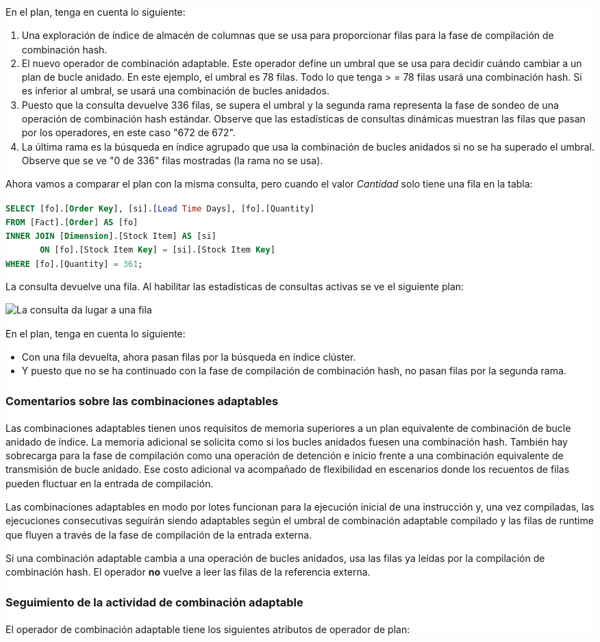 En el plan, tenga en cuenta lo siguiente:
1. Una exploración de índice de almacén de columnas que se usa para proporcionar filas para la fase de compilación de combinación hash.
2. El nuevo operador de combinación adaptable. Este operador define un umbral que se usa para decidir cuándo cambiar a un plan de bucle anidado. En este ejemplo, el umbral es 78 filas. Todo lo que tenga &gt; = 78 filas usará una combinación hash. Si es inferior al umbral, se usará una combinación de bucles anidados.
3. Puesto que la consulta devuelve 336 filas, se supera el umbral y la segunda rama representa la fase de sondeo de una operación de combinación hash estándar. Observe que las estadísticas de consultas dinámicas muestran las filas que pasan por los operadores, en este caso "672 de 672".
4. La última rama es la búsqueda en índice agrupado que usa la combinación de bucles anidados si no se ha superado el umbral. Observe que se ve "0 de 336" filas mostradas (la rama no se usa).

Ahora vamos a comparar el plan con la misma consulta, pero cuando el valor *Cantidad* solo tiene una fila en la tabla:
 
```sql
SELECT [fo].[Order Key], [si].[Lead Time Days], [fo].[Quantity]
FROM [Fact].[Order] AS [fo]
INNER JOIN [Dimension].[Stock Item] AS [si]
       ON [fo].[Stock Item Key] = [si].[Stock Item Key]
WHERE [fo].[Quantity] = 361;
```
La consulta devuelve una fila. Al habilitar las estadísticas de consultas activas se ve el siguiente plan:

![La consulta da lugar a una fila](../../relational-databases/performance/media/5_AQPStatsOneRow.png)

En el plan, tenga en cuenta lo siguiente:
- Con una fila devuelta, ahora pasan filas por la búsqueda en índice clúster.
- Y puesto que no se ha continuado con la fase de compilación de combinación hash, no pasan filas por la segunda rama.

### <a name="adaptive-join-remarks"></a>Comentarios sobre las combinaciones adaptables
Las combinaciones adaptables tienen unos requisitos de memoria superiores a un plan equivalente de combinación de bucle anidado de índice. La memoria adicional se solicita como si los bucles anidados fuesen una combinación hash. También hay sobrecarga para la fase de compilación como una operación de detención e inicio frente a una combinación equivalente de transmisión de bucle anidado. Ese costo adicional va acompañado de flexibilidad en escenarios donde los recuentos de filas pueden fluctuar en la entrada de compilación.

Las combinaciones adaptables en modo por lotes funcionan para la ejecución inicial de una instrucción y, una vez compiladas, las ejecuciones consecutivas seguirán siendo adaptables según el umbral de combinación adaptable compilado y las filas de runtime que fluyen a través de la fase de compilación de la entrada externa.

Si una combinación adaptable cambia a una operación de bucles anidados, usa las filas ya leídas por la compilación de combinación hash. El operador **no** vuelve a leer las filas de la referencia externa.

### <a name="tracking-adaptive-join-activity"></a>Seguimiento de la actividad de combinación adaptable
El operador de combinación adaptable tiene los siguientes atributos de operador de plan:
